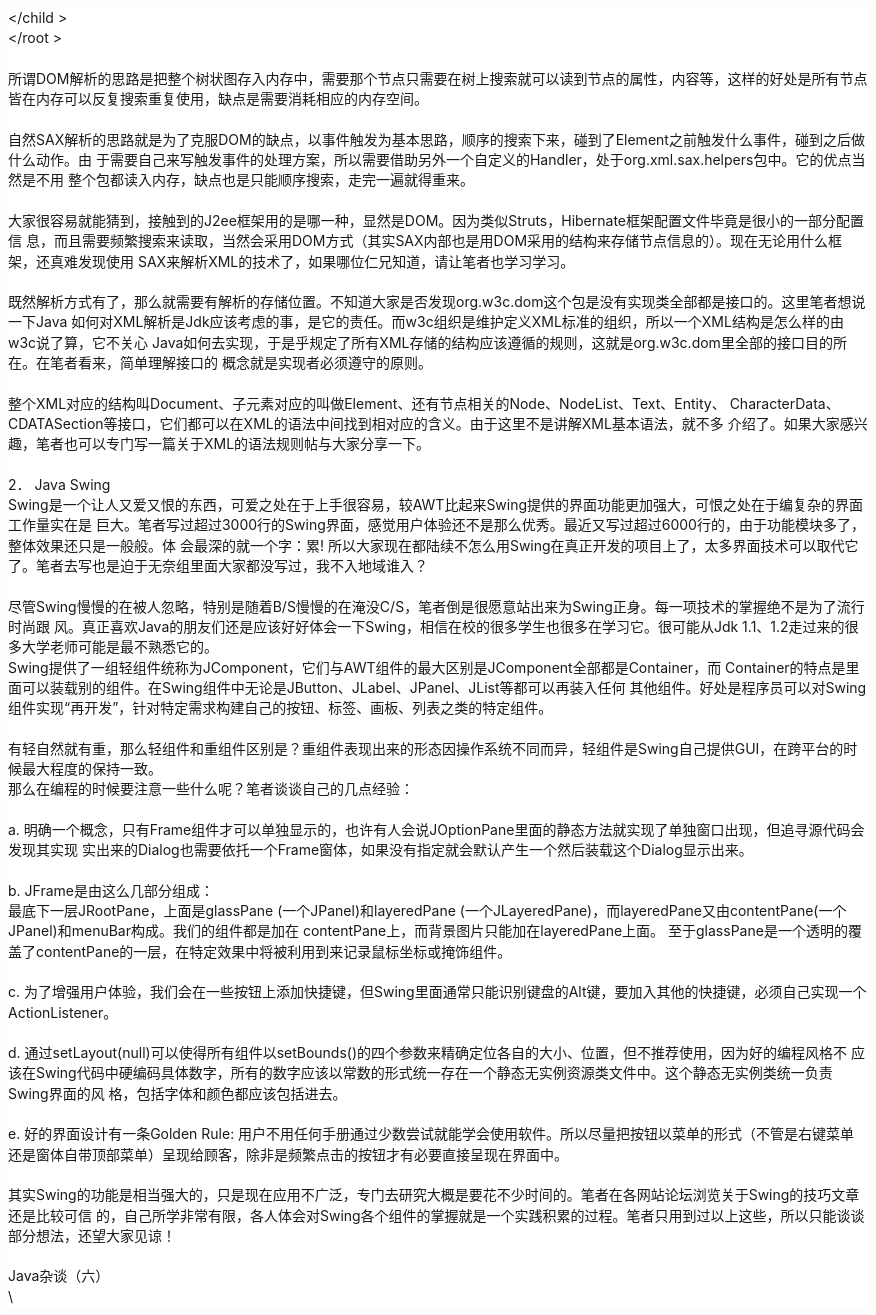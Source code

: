 &lt;/child &gt; \
&lt;/root &gt; \
\
所谓DOM解析的思路是把整个树状图存入内存中，需要那个节点只需要在树上搜索就可以读到节点的属性，内容等，这样的好处是所有节点皆在内存可以反复搜索重复使用，缺点是需要消耗相应的内存空间。 \
\
自然SAX解析的思路就是为了克服DOM的缺点，以事件触发为基本思路，顺序的搜索下来，碰到了Element之前触发什么事件，碰到之后做什么动作。由
于需要自己来写触发事件的处理方案，所以需要借助另外一个自定义的Handler，处于org.xml.sax.helpers包中。它的优点当然是不用
整个包都读入内存，缺点也是只能顺序搜索，走完一遍就得重来。 \
\
大家很容易就能猜到，接触到的J2ee框架用的是哪一种，显然是DOM。因为类似Struts，Hibernate框架配置文件毕竟是很小的一部分配置信
息，而且需要频繁搜索来读取，当然会采用DOM方式（其实SAX内部也是用DOM采用的结构来存储节点信息的）。现在无论用什么框架，还真难发现使用
SAX来解析XML的技术了，如果哪位仁兄知道，请让笔者也学习学习。 \
\
既然解析方式有了，那么就需要有解析的存储位置。不知道大家是否发现org.w3c.dom这个包是没有实现类全部都是接口的。这里笔者想说一下Java
如何对XML解析是Jdk应该考虑的事，是它的责任。而w3c组织是维护定义XML标准的组织，所以一个XML结构是怎么样的由w3c说了算，它不关心
Java如何去实现，于是乎规定了所有XML存储的结构应该遵循的规则，这就是org.w3c.dom里全部的接口目的所在。在笔者看来，简单理解接口的
概念就是实现者必须遵守的原则。 \
\
整个XML对应的结构叫Document、子元素对应的叫做Element、还有节点相关的Node、NodeList、Text、Entity、
CharacterData、CDATASection等接口，它们都可以在XML的语法中间找到相对应的含义。由于这里不是讲解XML基本语法，就不多
介绍了。如果大家感兴趣，笔者也可以专门写一篇关于XML的语法规则帖与大家分享一下。 \
\
2． Java Swing \
Swing是一个让人又爱又恨的东西，可爱之处在于上手很容易，较AWT比起来Swing提供的界面功能更加强大，可恨之处在于编复杂的界面工作量实在是
巨大。笔者写过超过3000行的Swing界面，感觉用户体验还不是那么优秀。最近又写过超过6000行的，由于功能模块多了，整体效果还只是一般般。体
会最深的就一个字：累!
所以大家现在都陆续不怎么用Swing在真正开发的项目上了，太多界面技术可以取代它了。笔者去写也是迫于无奈组里面大家都没写过，我不入地域谁入？ \
\
尽管Swing慢慢的在被人忽略，特别是随着B/S慢慢的在淹没C/S，笔者倒是很愿意站出来为Swing正身。每一项技术的掌握绝不是为了流行时尚跟
风。真正喜欢Java的朋友们还是应该好好体会一下Swing，相信在校的很多学生也很多在学习它。很可能从Jdk
1.1、1.2走过来的很多大学老师可能是最不熟悉它的。 \
Swing提供了一组轻组件统称为JComponent，它们与AWT组件的最大区别是JComponent全部都是Container，而
Container的特点是里面可以装载别的组件。在Swing组件中无论是JButton、JLabel、JPanel、JList等都可以再装入任何
其他组件。好处是程序员可以对Swing组件实现“再开发”，针对特定需求构建自己的按钮、标签、画板、列表之类的特定组件。 \
\
有轻自然就有重，那么轻组件和重组件区别是？重组件表现出来的形态因操作系统不同而异，轻组件是Swing自己提供GUI，在跨平台的时候最大程度的保持一致。 \
那么在编程的时候要注意一些什么呢？笔者谈谈自己的几点经验： \
\
a.
明确一个概念，只有Frame组件才可以单独显示的，也许有人会说JOptionPane里面的静态方法就实现了单独窗口出现，但追寻源代码会发现其实现
实出来的Dialog也需要依托一个Frame窗体，如果没有指定就会默认产生一个然后装载这个Dialog显示出来。 \
\
b. JFrame是由这么几部分组成： \
最底下一层JRootPane，上面是glassPane (一个JPanel)和layeredPane
(一个JLayeredPane)，而layeredPane又由contentPane(一个JPanel)和menuBar构成。我们的组件都是加在
contentPane上，而背景图片只能加在layeredPane上面。
至于glassPane是一个透明的覆盖了contentPane的一层，在特定效果中将被利用到来记录鼠标坐标或掩饰组件。 \
\
c.
为了增强用户体验，我们会在一些按钮上添加快捷键，但Swing里面通常只能识别键盘的Alt键，要加入其他的快捷键，必须自己实现一个ActionListener。 \
\
d.
通过setLayout(null)可以使得所有组件以setBounds()的四个参数来精确定位各自的大小、位置，但不推荐使用，因为好的编程风格不
应该在Swing代码中硬编码具体数字，所有的数字应该以常数的形式统一存在一个静态无实例资源类文件中。这个静态无实例类统一负责Swing界面的风
格，包括字体和颜色都应该包括进去。 \
\
e. 好的界面设计有一条Golden Rule:
用户不用任何手册通过少数尝试就能学会使用软件。所以尽量把按钮以菜单的形式（不管是右键菜单还是窗体自带顶部菜单）呈现给顾客，除非是频繁点击的按钮才有必要直接呈现在界面中。 \
\
其实Swing的功能是相当强大的，只是现在应用不广泛，专门去研究大概是要花不少时间的。笔者在各网站论坛浏览关于Swing的技巧文章还是比较可信
的，自己所学非常有限，各人体会对Swing各个组件的掌握就是一个实践积累的过程。笔者只用到过以上这些，所以只能谈谈部分想法，还望大家见谅！\
\
Java杂谈（六）\
\